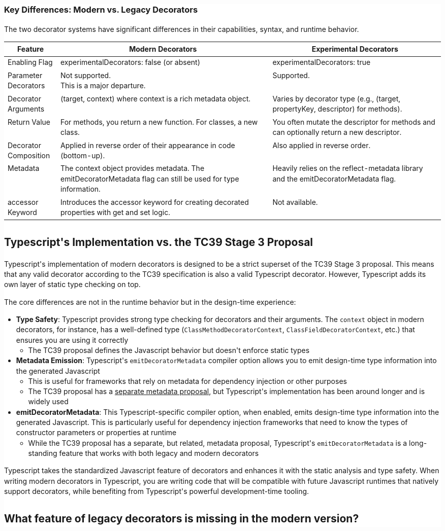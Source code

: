 ### Key Differences: Modern vs. Legacy Decorators

The two decorator systems have significant differences in their capabilities, syntax, and runtime behavior.

| Feature               | Modern Decorators                                                                                            | Experimental Decorators                                                                 |
|-----------------------|--------------------------------------------------------------------------------------------------------------|-----------------------------------------------------------------------------------------|
| Enabling Flag         | experimentalDecorators: false (or absent)                                                                    | experimentalDecorators: true                                                            |
| Parameter Decorators  | Not supported.<br>This is a major departure.                                                                 | Supported.                                                                              |
| Decorator Arguments   | (target, context) where context is a rich metadata object.                                                   | Varies by decorator type (e.g., (target, propertyKey, descriptor) for methods).         |
| Return Value          | For methods, you return a new function. For classes, a new class.                                            | You often mutate the descriptor for methods and can optionally return a new descriptor. |
| Decorator Composition | Applied in reverse order of their appearance in code (bottom-up).                                            | Also applied in reverse order.                                                          |
| Metadata              | The context object provides metadata. The emitDecoratorMetadata flag can still be used for type information. | Heavily relies on the reflect-metadata library and the emitDecoratorMetadata flag.      |
| accessor Keyword      | Introduces the accessor keyword for creating decorated properties with get and set logic.                    | Not available.                                                                          |

## Typescript's Implementation vs. the TC39 Stage 3 Proposal

Typescript's implementation of modern decorators is designed to be a strict superset of the TC39 Stage 3 proposal. This means that any valid decorator according to the TC39 specification is also a valid Typescript decorator. However, Typescript adds its own layer of static type checking on top.

The core differences are not in the runtime behavior but in the design-time experience:

* **Type Safety**: Typescript provides strong type checking for decorators and their arguments. The `context` object in modern decorators, for instance, has a well-defined type (`ClassMethodDecoratorContext`, `ClassFieldDecoratorContext`, etc.) that ensures you are using it correctly
  * The TC39 proposal defines the Javascript behavior but doesn't enforce static types
* **Metadata Emission**: Typescript's `emitDecoratorMetadata` compiler option allows you to emit design-time type information into the generated Javascript
  * This is useful for frameworks that rely on metadata for dependency injection or other purposes
  * The TC39 proposal has a [separate metadata proposal](https://github.com/tc39/proposal-decorator-metadata/blob/main/README.md), but Typescript's implementation has been around longer and is widely used
* **emitDecoratorMetadata**: This Typescript-specific compiler option, when enabled, emits design-time type information into the generated Javascript. This is particularly useful for dependency injection frameworks that need to know the types of constructor parameters or properties at runtime
  * While the TC39 proposal has a separate, but related, metadata proposal, Typescript's `emitDecoratorMetadata` is a long-standing feature that works with both legacy and modern decorators

Typescript takes the standardized Javascript feature of decorators and enhances it with the static analysis and type safety. When writing modern decorators in Typescript, you are writing code that will be compatible with future Javascript runtimes that natively support decorators, while benefiting from Typescript's powerful development-time tooling.

## What feature of legacy decorators is missing in the modern version?
